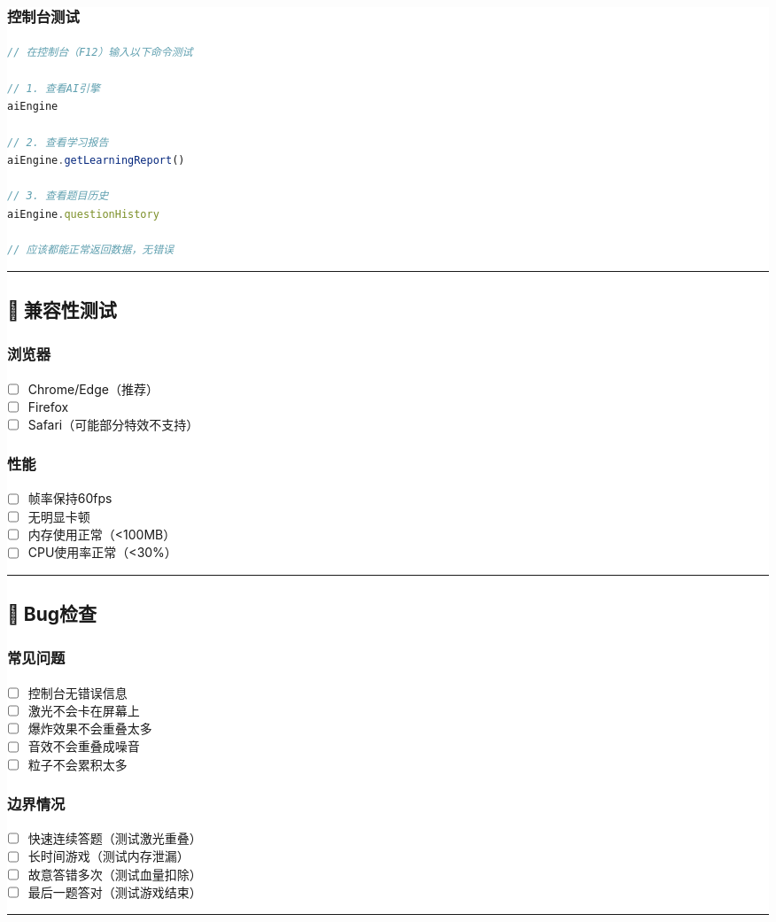 ### 控制台测试
```javascript
// 在控制台（F12）输入以下命令测试

// 1. 查看AI引擎
aiEngine

// 2. 查看学习报告
aiEngine.getLearningReport()

// 3. 查看题目历史
aiEngine.questionHistory

// 应该都能正常返回数据，无错误
```

---

## 📱 兼容性测试

### 浏览器
- [ ] Chrome/Edge（推荐）
- [ ] Firefox
- [ ] Safari（可能部分特效不支持）

### 性能
- [ ] 帧率保持60fps
- [ ] 无明显卡顿
- [ ] 内存使用正常（<100MB）
- [ ] CPU使用率正常（<30%）

---

## 🐛 Bug检查

### 常见问题
- [ ] 控制台无错误信息
- [ ] 激光不会卡在屏幕上
- [ ] 爆炸效果不会重叠太多
- [ ] 音效不会重叠成噪音
- [ ] 粒子不会累积太多

### 边界情况
- [ ] 快速连续答题（测试激光重叠）
- [ ] 长时间游戏（测试内存泄漏）
- [ ] 故意答错多次（测试血量扣除）
- [ ] 最后一题答对（测试游戏结束）

---
